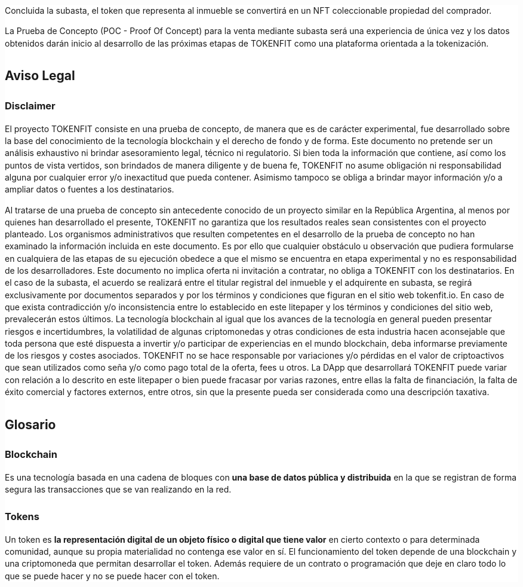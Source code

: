 Concluida la subasta, el token que representa al inmueble se convertirá en un NFT coleccionable propiedad del comprador.&#x20;

La Prueba de Concepto (POC - Proof Of Concept) para la venta mediante subasta será una experiencia de única vez y los datos obtenidos darán inicio al desarrollo de las próximas etapas de TOKENFIT como una plataforma orientada a la tokenización.

## Aviso Legal

### **Disclaimer**

El proyecto TOKENFIT consiste en una prueba de concepto, de manera que es de carácter experimental, fue desarrollado sobre la base del conocimiento de la tecnología blockchain y el derecho de fondo y de forma. Este documento no pretende ser un análisis exhaustivo ni brindar asesoramiento legal, técnico ni regulatorio. Si bien toda la información que contiene, así como los puntos de vista vertidos, son brindados de manera diligente y de buena fe, TOKENFIT no asume obligación ni responsabilidad alguna por cualquier error y/o inexactitud que pueda contener. Asimismo tampoco se obliga a brindar mayor información y/o a ampliar datos o fuentes a los destinatarios.&#x20;

Al tratarse de una prueba de concepto sin antecedente conocido de un proyecto similar en la República Argentina, al menos por quienes han desarrollado el presente, TOKENFIT no garantiza que los resultados reales sean consistentes con el proyecto planteado. Los organismos administrativos que resulten competentes en el desarrollo de la prueba de concepto no han examinado la información incluida en este documento. Es por ello que cualquier obstáculo u observación que pudiera formularse en cualquiera de las etapas de su ejecución obedece a que el mismo se encuentra en etapa experimental y no es responsabilidad de los desarrolladores. Este documento no implica oferta ni invitación a contratar, no obliga a TOKENFIT con los destinatarios. En el caso de la subasta, el acuerdo se realizará entre el titular registral del inmueble y el adquirente en subasta, se regirá exclusivamente por documentos separados y por los términos y condiciones que figuran en el sitio web tokenfit.io. En caso de que exista contradicción y/o inconsistencia entre lo establecido en este litepaper y los términos y condiciones del sitio web, prevalecerán estos últimos. La tecnología blockchain al igual que los avances de la tecnología en general pueden presentar riesgos e incertidumbres, la volatilidad de algunas criptomonedas y otras condiciones de esta industria hacen aconsejable que toda persona que esté dispuesta a invertir y/o participar de experiencias en el mundo blockchain, deba informarse previamente de los riesgos y costes asociados. TOKENFIT no se hace responsable por variaciones y/o pérdidas en el valor de criptoactivos que sean utilizados como seña y/o como pago total de la oferta, fees u otros. La DApp que desarrollará TOKENFIT puede variar con relación a lo descrito en este litepaper o bien puede fracasar por varias razones, entre ellas la falta de financiación, la falta de éxito comercial y factores externos, entre otros, sin que la presente pueda ser considerada como una descripción taxativa.

## **Glosario**

### Blockchain

Es una tecnología basada en una cadena de bloques con **una base de datos pública y distribuida** en la que se registran de forma segura las transacciones que se van realizando en la red.

### **Tokens**

Un token es **la representación digital de un objeto físico o digital que tiene valor** en cierto contexto o para determinada comunidad, aunque su propia materialidad no contenga ese valor en sí. El funcionamiento del token depende de una blockchain y una criptomoneda que permitan desarrollar el token. Además requiere de un contrato o programación que deje en claro todo lo que se puede hacer y no se puede hacer con el token.
